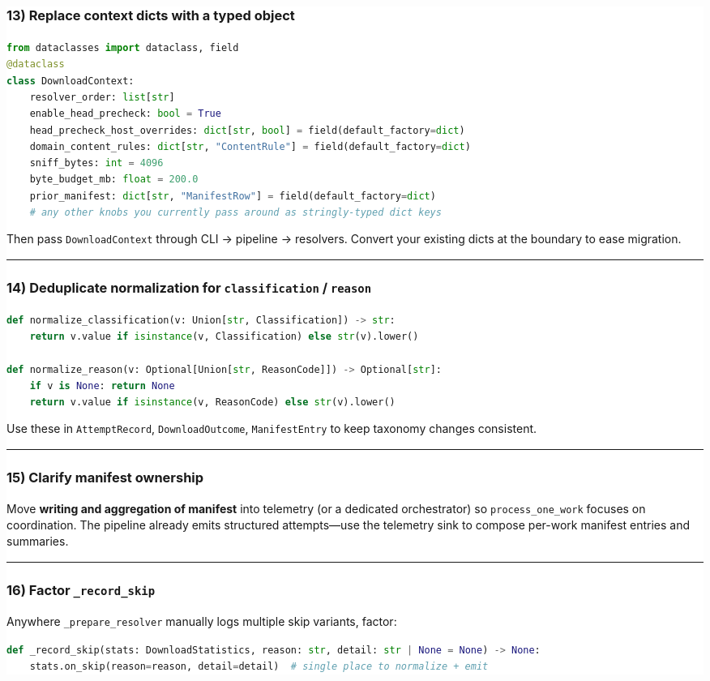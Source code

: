 
### 13) Replace context dicts with a typed object

```python
from dataclasses import dataclass, field
@dataclass
class DownloadContext:
    resolver_order: list[str]
    enable_head_precheck: bool = True
    head_precheck_host_overrides: dict[str, bool] = field(default_factory=dict)
    domain_content_rules: dict[str, "ContentRule"] = field(default_factory=dict)
    sniff_bytes: int = 4096
    byte_budget_mb: float = 200.0
    prior_manifest: dict[str, "ManifestRow"] = field(default_factory=dict)
    # any other knobs you currently pass around as stringly-typed dict keys
```

Then pass `DownloadContext` through CLI → pipeline → resolvers. Convert your existing dicts at the boundary to ease migration.

---

### 14) Deduplicate normalization for `classification` / `reason`

```python
def normalize_classification(v: Union[str, Classification]) -> str:
    return v.value if isinstance(v, Classification) else str(v).lower()

def normalize_reason(v: Optional[Union[str, ReasonCode]]) -> Optional[str]:
    if v is None: return None
    return v.value if isinstance(v, ReasonCode) else str(v).lower()
```

Use these in `AttemptRecord`, `DownloadOutcome`, `ManifestEntry` to keep taxonomy changes consistent.

---

### 15) Clarify manifest ownership

Move **writing and aggregation of manifest** into telemetry (or a dedicated orchestrator) so `process_one_work` focuses on coordination. The pipeline already emits structured attempts—use the telemetry sink to compose per-work manifest entries and summaries.

---

### 16) Factor `_record_skip`

Anywhere `_prepare_resolver` manually logs multiple skip variants, factor:

```python
def _record_skip(stats: DownloadStatistics, reason: str, detail: str | None = None) -> None:
    stats.on_skip(reason=reason, detail=detail)  # single place to normalize + emit
```
